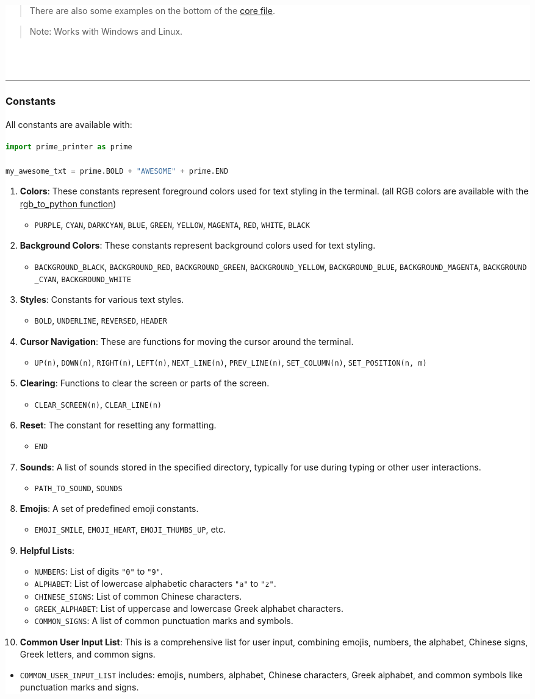 
> There are also some examples on the bottom of the [core file](./prime_printer/cio_helper.py).

> Note: Works with Windows and Linux.



<br><br>


---
### Constants

All constants are available with:
```python
import prime_printer as prime

my_awesome_txt = prime.BOLD + "AWESOME" + prime.END
```

1. **Colors**: These constants represent foreground colors used for text styling in the terminal. (all RGB colors are available with the [rgb_to_python function](#rgb_to_python))
   - `PURPLE`, `CYAN`, `DARKCYAN`, `BLUE`, `GREEN`, `YELLOW`, `MAGENTA`, `RED`, `WHITE`, `BLACK`

2. **Background Colors**: These constants represent background colors used for text styling.
   - `BACKGROUND_BLACK`, `BACKGROUND_RED`, `BACKGROUND_GREEN`, `BACKGROUND_YELLOW`, `BACKGROUND_BLUE`, `BACKGROUND_MAGENTA`, `BACKGROUND_CYAN`, `BACKGROUND_WHITE`

3. **Styles**: Constants for various text styles.
   - `BOLD`, `UNDERLINE`, `REVERSED`, `HEADER`

4. **Cursor Navigation**: These are functions for moving the cursor around the terminal.
   - `UP(n)`, `DOWN(n)`, `RIGHT(n)`, `LEFT(n)`, `NEXT_LINE(n)`, `PREV_LINE(n)`, `SET_COLUMN(n)`, `SET_POSITION(n, m)`

5. **Clearing**: Functions to clear the screen or parts of the screen.
   - `CLEAR_SCREEN(n)`, `CLEAR_LINE(n)`

6. **Reset**: The constant for resetting any formatting.
   - `END`

7. **Sounds**: A list of sounds stored in the specified directory, typically for use during typing or other user interactions.
   - `PATH_TO_SOUND`, `SOUNDS`

8. **Emojis**: A set of predefined emoji constants.
   - `EMOJI_SMILE`, `EMOJI_HEART`, `EMOJI_THUMBS_UP`, etc.

9. **Helpful Lists**:
   - `NUMBERS`: List of digits `"0"` to `"9"`.
   - `ALPHABET`: List of lowercase alphabetic characters `"a"` to `"z"`.
   - `CHINESE_SIGNS`: List of common Chinese characters.
   - `GREEK_ALPHABET`: List of uppercase and lowercase Greek alphabet characters.
   - `COMMON_SIGNS`: A list of common punctuation marks and symbols.

10. **Common User Input List**: This is a comprehensive list for user input, combining emojis, numbers, the alphabet, Chinese signs, Greek letters, and common signs.
   - `COMMON_USER_INPUT_LIST` includes: emojis, numbers, alphabet, Chinese characters, Greek alphabet, and common symbols like punctuation marks and signs.
